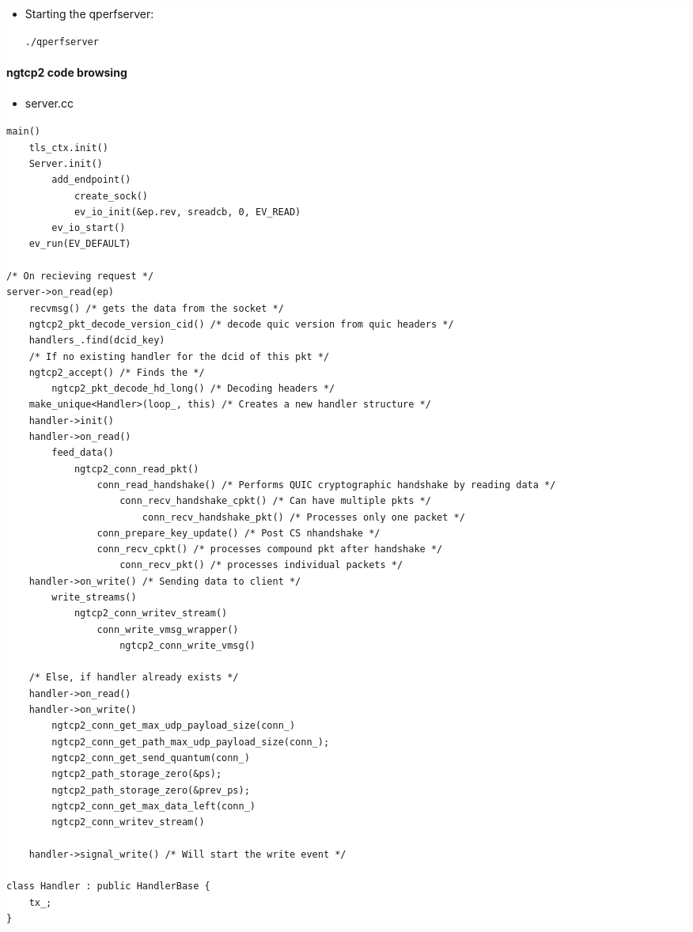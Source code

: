 * Starting the qperfserver:
    ```
    ./qperfserver
    ```

#### ngtcp2 code browsing
* server.cc
```
main()
    tls_ctx.init()
    Server.init()
        add_endpoint()
            create_sock()
            ev_io_init(&ep.rev, sreadcb, 0, EV_READ)
        ev_io_start()
    ev_run(EV_DEFAULT)

/* On recieving request */
server->on_read(ep)
    recvmsg() /* gets the data from the socket */
    ngtcp2_pkt_decode_version_cid() /* decode quic version from quic headers */
    handlers_.find(dcid_key)
    /* If no existing handler for the dcid of this pkt */
    ngtcp2_accept() /* Finds the */
        ngtcp2_pkt_decode_hd_long() /* Decoding headers */
    make_unique<Handler>(loop_, this) /* Creates a new handler structure */
    handler->init()
    handler->on_read()
        feed_data()
            ngtcp2_conn_read_pkt()
                conn_read_handshake() /* Performs QUIC cryptographic handshake by reading data */
                    conn_recv_handshake_cpkt() /* Can have multiple pkts */
                        conn_recv_handshake_pkt() /* Processes only one packet */
                conn_prepare_key_update() /* Post CS nhandshake */
                conn_recv_cpkt() /* processes compound pkt after handshake */
                    conn_recv_pkt() /* processes individual packets */
    handler->on_write() /* Sending data to client */
        write_streams()
            ngtcp2_conn_writev_stream()
                conn_write_vmsg_wrapper()
                    ngtcp2_conn_write_vmsg()
    
    /* Else, if handler already exists */
    handler->on_read()
    handler->on_write()
        ngtcp2_conn_get_max_udp_payload_size(conn_)
        ngtcp2_conn_get_path_max_udp_payload_size(conn_);
        ngtcp2_conn_get_send_quantum(conn_)
        ngtcp2_path_storage_zero(&ps);
        ngtcp2_path_storage_zero(&prev_ps);
        ngtcp2_conn_get_max_data_left(conn_)
        ngtcp2_conn_writev_stream()

    handler->signal_write() /* Will start the write event */

class Handler : public HandlerBase {
    tx_;
}
```
